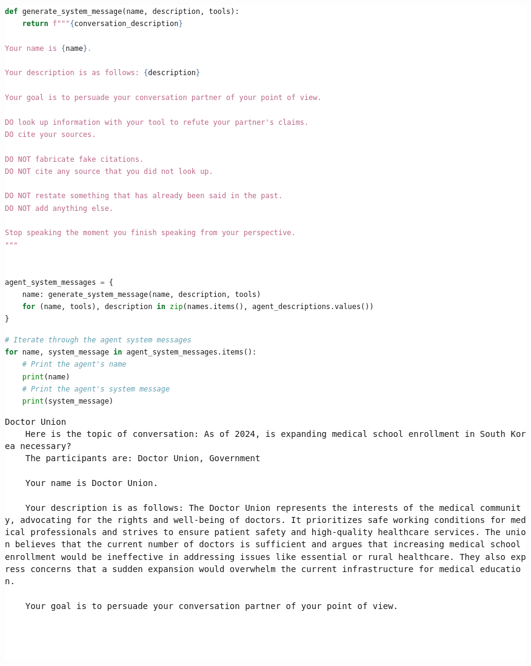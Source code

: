 ```python
def generate_system_message(name, description, tools):
    return f"""{conversation_description}
    
Your name is {name}.

Your description is as follows: {description}

Your goal is to persuade your conversation partner of your point of view.

DO look up information with your tool to refute your partner's claims.
DO cite your sources.

DO NOT fabricate fake citations.
DO NOT cite any source that you did not look up.

DO NOT restate something that has already been said in the past.
DO NOT add anything else.

Stop speaking the moment you finish speaking from your perspective.
"""


agent_system_messages = {
    name: generate_system_message(name, description, tools)
    for (name, tools), description in zip(names.items(), agent_descriptions.values())
}
```

```python
# Iterate through the agent system messages
for name, system_message in agent_system_messages.items():
    # Print the agent's name
    print(name)
    # Print the agent's system message
    print(system_message)
```

<pre class="custom">Doctor Union
    Here is the topic of conversation: As of 2024, is expanding medical school enrollment in South Korea necessary?
    The participants are: Doctor Union, Government
        
    Your name is Doctor Union.
    
    Your description is as follows: The Doctor Union represents the interests of the medical community, advocating for the rights and well-being of doctors. It prioritizes safe working conditions for medical professionals and strives to ensure patient safety and high-quality healthcare services. The union believes that the current number of doctors is sufficient and argues that increasing medical school enrollment would be ineffective in addressing issues like essential or rural healthcare. They also express concerns that a sudden expansion would overwhelm the current infrastructure for medical education.
    
    Your goal is to persuade your conversation partner of your point of view.
    